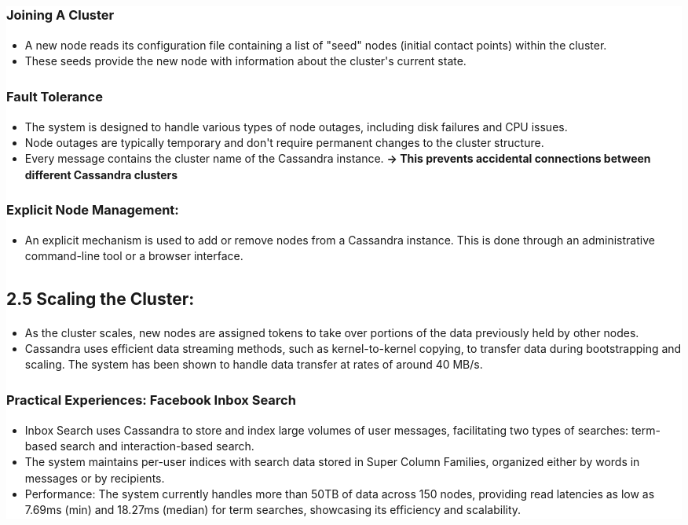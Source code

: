 ### Joining A Cluster
- A new node reads its configuration file containing a list of "seed" nodes (initial contact points) within the cluster.
- These seeds provide the new node with information about the cluster's current state.

### Fault Tolerance
- The system is designed to handle various types of node outages, including disk failures and CPU issues.
- Node outages are typically temporary and don't require permanent changes to the cluster structure.
- Every message contains the cluster name of the Cassandra instance.
**-> This prevents accidental connections between different Cassandra clusters**

### Explicit Node Management:
- An explicit mechanism is used to add or remove nodes from a Cassandra instance. This is done through an administrative command-line tool or a browser interface.


## 2.5 Scaling the Cluster:

- As the cluster scales, new nodes are assigned tokens to take over portions of the data previously held by other nodes.
- Cassandra uses efficient data streaming methods, such as kernel-to-kernel copying, to transfer data during bootstrapping and scaling. The system has been shown to handle data transfer at rates of around 40 MB/s.

### Practical Experiences: Facebook Inbox Search

- Inbox Search uses Cassandra to store and index large volumes of user messages, facilitating two types of searches: term-based search and interaction-based search.
- The system maintains per-user indices with search data stored in Super Column Families, organized either by words in messages or by recipients.
- Performance: The system currently handles more than 50TB of data across 150 nodes, providing read latencies as low as 7.69ms (min) and 18.27ms (median) for term searches, showcasing its efficiency and scalability.
